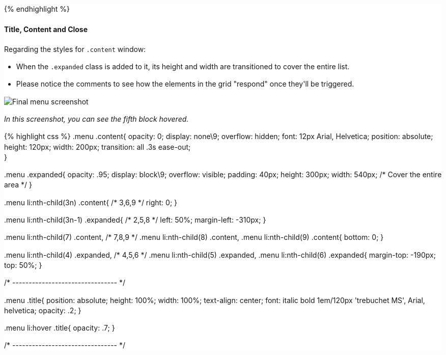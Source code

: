{% endhighlight %}

#### Title, Content and Close

Regarding the styles for `.content` window:
	
  * When the `.expanded` class is added to it, its height and width are transitioned to cover the entire list.
	
  * Please notice the comments to see how the elements in the grid "respond" once they'll be triggered. 

![Final menu screenshot](/wp-content/uploads/2012/04/interactive-menu-with-css3-jquery-final.png)

_In this screenshot, you can see the fifth block hovered._

{% highlight css %}
.menu .content{
  opacity: 0; display: none\9;
  overflow: hidden;
  font: 12px Arial, Helvetica;
  position: absolute;
  height: 120px; width: 200px; 
  transition: all .3s ease-out;      
}  

.menu .expanded{
  opacity: .95; display: block\9;
  overflow: visible;
  padding: 40px;
  height: 300px; width: 540px; /* Cover the entire area */
}

.menu li:nth-child(3n) .content{ /* 3,6,9 */
  right: 0;
}

.menu li:nth-child(3n-1) .expanded{ /* 2,5,8 */
  left: 50%;
  margin-left: -310px;
}

.menu li:nth-child(7) .content, /* 7,8,9 */
.menu li:nth-child(8) .content,
.menu li:nth-child(9) .content{
  bottom: 0;
}                      

.menu li:nth-child(4) .expanded, /* 4,5,6 */
.menu li:nth-child(5) .expanded,
.menu li:nth-child(6) .expanded{
  margin-top: -190px;
  top: 50%;
} 

/* -------------------------------- */    

.menu .title{
  position: absolute;
  height: 100%; width: 100%;
  text-align: center;
  font: italic bold 1em/120px 'trebuchet MS', Arial, helvetica;
  opacity: .2;
}

.menu li:hover .title{
  opacity: .7;
}    

/* -------------------------------- */